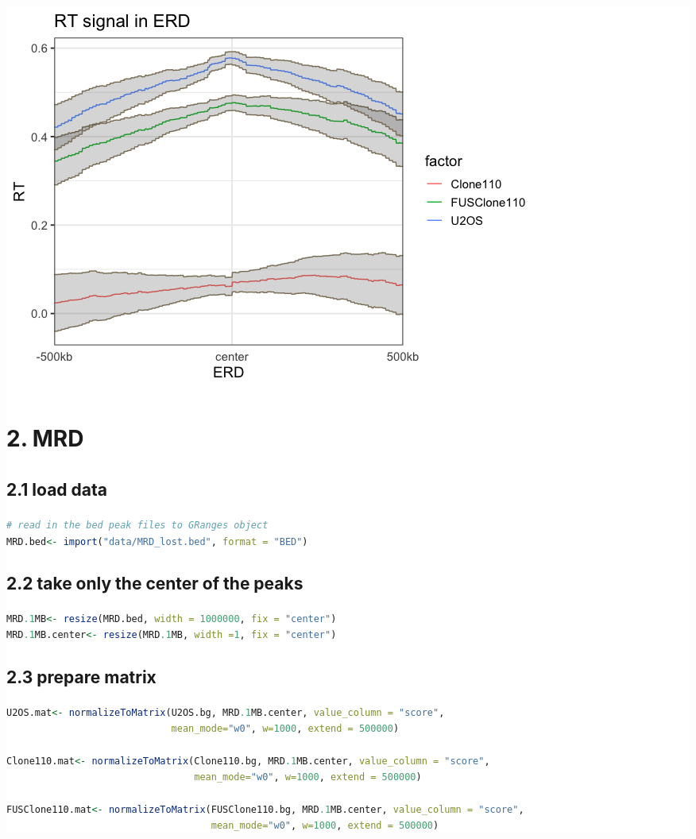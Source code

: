![](FigRtEnrichment_files/figure-gfm/unnamed-chunk-10-1.png)

# 2\. MRD

## 2.1 load data

``` r
# read in the bed peak files to GRanges object
MRD.bed<- import("data/MRD_lost.bed", format = "BED")
```

## 2.2 take only the center of the peaks

``` r
MRD.1MB<- resize(MRD.bed, width = 1000000, fix = "center")
MRD.1MB.center<- resize(MRD.1MB, width =1, fix = "center")
```

## 2.3 prepare matrix

``` r
U2OS.mat<- normalizeToMatrix(U2OS.bg, MRD.1MB.center, value_column = "score",
                             mean_mode="w0", w=1000, extend = 500000)

Clone110.mat<- normalizeToMatrix(Clone110.bg, MRD.1MB.center, value_column = "score",
                                 mean_mode="w0", w=1000, extend = 500000)

FUSClone110.mat<- normalizeToMatrix(FUSClone110.bg, MRD.1MB.center, value_column = "score",
                                    mean_mode="w0", w=1000, extend = 500000)
```
